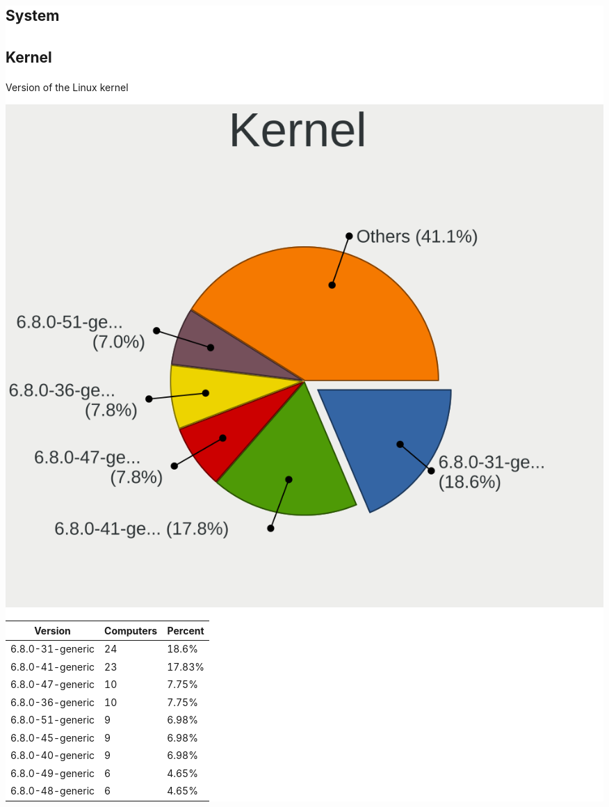 System
------

Kernel
------

Version of the Linux kernel

![Kernel](./All/images/pie_chart/os_kernel.svg)


| Version                 | Computers | Percent |
|-------------------------|-----------|---------|
| 6.8.0-31-generic        | 24        | 18.6%   |
| 6.8.0-41-generic        | 23        | 17.83%  |
| 6.8.0-47-generic        | 10        | 7.75%   |
| 6.8.0-36-generic        | 10        | 7.75%   |
| 6.8.0-51-generic        | 9         | 6.98%   |
| 6.8.0-45-generic        | 9         | 6.98%   |
| 6.8.0-40-generic        | 9         | 6.98%   |
| 6.8.0-49-generic        | 6         | 4.65%   |
| 6.8.0-48-generic        | 6         | 4.65%   |